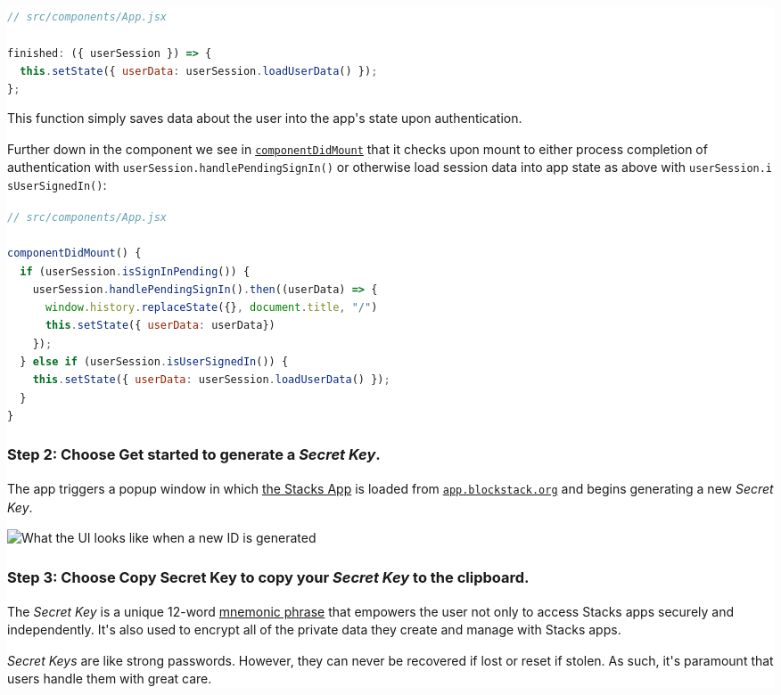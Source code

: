 ```js
// src/components/App.jsx

finished: ({ userSession }) => {
  this.setState({ userData: userSession.loadUserData() });
};
```

This function simply saves data about the user into the app's state upon authentication.

Further down in the component we see in
[`componentDidMount`](https://github.com/blockstack/stacks-todos/blob/master/src/components/App.jsx#L46)
that it checks upon mount to either process completion of authentication with `userSession.handlePendingSignIn()`
or otherwise load session data into app state as above with `userSession.isUserSignedIn()`:

```jsx
// src/components/App.jsx

componentDidMount() {
  if (userSession.isSignInPending()) {
    userSession.handlePendingSignIn().then((userData) => {
      window.history.replaceState({}, document.title, "/")
      this.setState({ userData: userData})
    });
  } else if (userSession.isUserSignedIn()) {
    this.setState({ userData: userSession.loadUserData() });
  }
}
```

### Step 2: Choose **Get started** to generate a _Secret Key_.

The app triggers a popup window in which [the Stacks App](https://github.com/blockstack/ux/tree/master/packages/app)
is loaded from [`app.blockstack.org`](http://app.blockstack.org/) and begins generating a new _Secret Key_.

![What the UI looks like when a new ID is generated](/images/todos-generation.svg)

### Step 3: Choose **Copy Secret Key** to copy your _Secret Key_ to the clipboard.

The _Secret Key_ is a unique 12-word [mnemonic phrase](https://en.bitcoinwiki.org/wiki/Mnemonic_phrase) that
empowers the user not only to access Stacks apps securely and independently. It's also used to encrypt
all of the private data they create and manage with Stacks apps.

_Secret Keys_ are like strong passwords. However, they can never be recovered if lost or reset if stolen.
As such, it's paramount that users handle them with great care.

